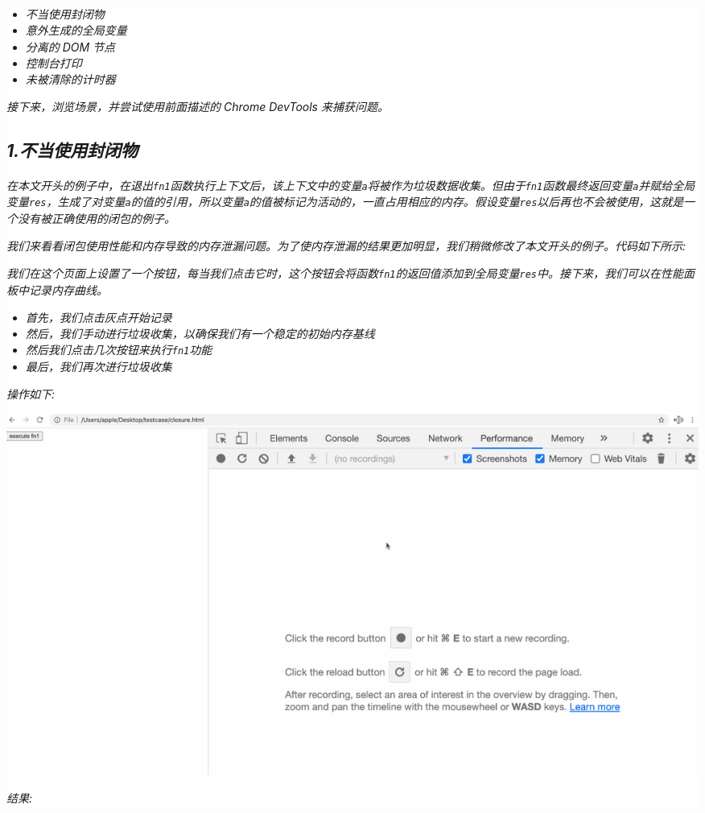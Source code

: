 *   *不当使用封闭物*
*   *意外生成的全局变量*
*   *分离的 DOM 节点*
*   *控制台打印*
*   *未被清除的计时器*

*接下来，浏览场景，并尝试使用前面描述的 Chrome DevTools 来捕获问题。*

## *1.不当使用封闭物*

*在本文开头的例子中，在退出`fn1`函数执行上下文后，该上下文中的变量`a`将被作为垃圾数据收集。但由于`fn1`函数最终返回变量`a`并赋给全局变量`res`，生成了对变量`a`的值的引用，所以变量`a`的值被标记为活动的，一直占用相应的内存。假设变量`res`以后再也不会被使用，这就是一个没有被正确使用的闭包的例子。*

*我们来看看闭包使用性能和内存导致的内存泄漏问题。为了使内存泄漏的结果更加明显，我们稍微修改了本文开头的例子。代码如下所示:*

*我们在这个页面上设置了一个按钮，每当我们点击它时，这个按钮会将函数`fn1`的返回值添加到全局变量`res`中。接下来，我们可以在性能面板中记录内存曲线。*

*   *首先，我们点击灰点开始记录*
*   *然后，我们手动进行垃圾收集，以确保我们有一个稳定的初始内存基线*
*   *然后我们点击几次按钮来执行`fn1`功能*
*   *最后，我们再次进行垃圾收集*

*操作如下:*

*![](img/44ef39b12cc0837f7aebb2ae9d76ba02.png)*

*结果:*
